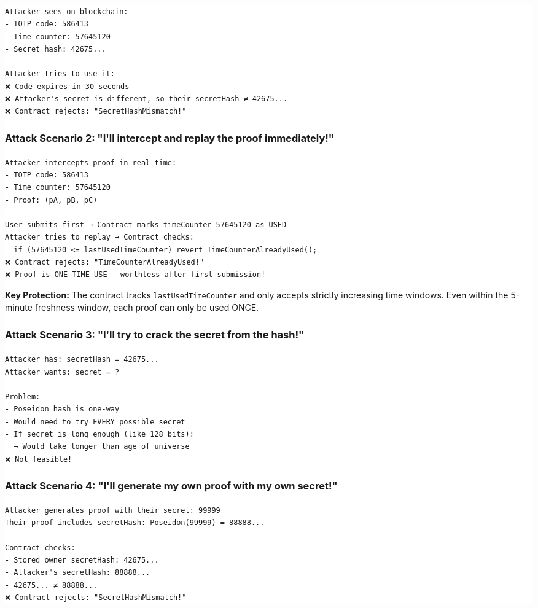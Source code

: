 ```
Attacker sees on blockchain:
- TOTP code: 586413
- Time counter: 57645120  
- Secret hash: 42675...

Attacker tries to use it:
❌ Code expires in 30 seconds
❌ Attacker's secret is different, so their secretHash ≠ 42675...
❌ Contract rejects: "SecretHashMismatch!"
```

### Attack Scenario 2: "I'll intercept and replay the proof immediately!"

```
Attacker intercepts proof in real-time:
- TOTP code: 586413
- Time counter: 57645120
- Proof: (pA, pB, pC)

User submits first → Contract marks timeCounter 57645120 as USED
Attacker tries to replay → Contract checks:
  if (57645120 <= lastUsedTimeCounter) revert TimeCounterAlreadyUsed();
❌ Contract rejects: "TimeCounterAlreadyUsed!"
❌ Proof is ONE-TIME USE - worthless after first submission!
```

**Key Protection:** The contract tracks `lastUsedTimeCounter` and only accepts strictly increasing time windows. Even within the 5-minute freshness window, each proof can only be used ONCE.

### Attack Scenario 3: "I'll try to crack the secret from the hash!"

```
Attacker has: secretHash = 42675...
Attacker wants: secret = ?

Problem:
- Poseidon hash is one-way
- Would need to try EVERY possible secret
- If secret is long enough (like 128 bits):
  → Would take longer than age of universe
❌ Not feasible!
```

### Attack Scenario 4: "I'll generate my own proof with my own secret!"

```
Attacker generates proof with their secret: 99999
Their proof includes secretHash: Poseidon(99999) = 88888...

Contract checks:
- Stored owner secretHash: 42675...
- Attacker's secretHash: 88888...
- 42675... ≠ 88888...
❌ Contract rejects: "SecretHashMismatch!"
```
